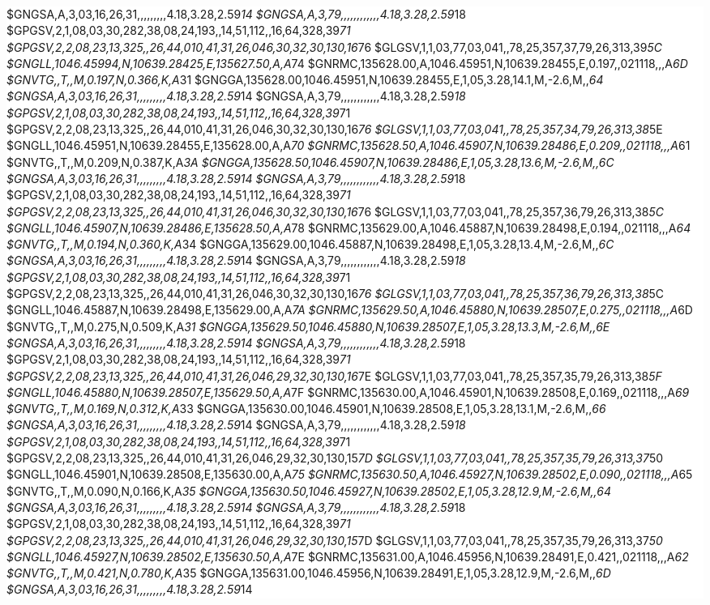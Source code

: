 $GNGSA,A,3,03,16,26,31,,,,,,,,,4.18,3.28,2.59*14
$GNGSA,A,3,79,,,,,,,,,,,,4.18,3.28,2.59*18
$GPGSV,2,1,08,03,30,282,38,08,24,193,,14,51,112,,16,64,328,39*71
$GPGSV,2,2,08,23,13,325,,26,44,010,41,31,26,046,30,32,30,130,16*76
$GLGSV,1,1,03,77,03,041,,78,25,357,37,79,26,313,39*5C
$GNGLL,1046.45994,N,10639.28425,E,135627.50,A,A*74
$GNRMC,135628.00,A,1046.45951,N,10639.28455,E,0.197,,021118,,,A*6D
$GNVTG,,T,,M,0.197,N,0.366,K,A*31
$GNGGA,135628.00,1046.45951,N,10639.28455,E,1,05,3.28,14.1,M,-2.6,M,,*64
$GNGSA,A,3,03,16,26,31,,,,,,,,,4.18,3.28,2.59*14
$GNGSA,A,3,79,,,,,,,,,,,,4.18,3.28,2.59*18
$GPGSV,2,1,08,03,30,282,38,08,24,193,,14,51,112,,16,64,328,39*71
$GPGSV,2,2,08,23,13,325,,26,44,010,41,31,26,046,30,32,30,130,16*76
$GLGSV,1,1,03,77,03,041,,78,25,357,34,79,26,313,38*5E
$GNGLL,1046.45951,N,10639.28455,E,135628.00,A,A*70
$GNRMC,135628.50,A,1046.45907,N,10639.28486,E,0.209,,021118,,,A*61
$GNVTG,,T,,M,0.209,N,0.387,K,A*3A
$GNGGA,135628.50,1046.45907,N,10639.28486,E,1,05,3.28,13.6,M,-2.6,M,,*6C
$GNGSA,A,3,03,16,26,31,,,,,,,,,4.18,3.28,2.59*14
$GNGSA,A,3,79,,,,,,,,,,,,4.18,3.28,2.59*18
$GPGSV,2,1,08,03,30,282,38,08,24,193,,14,51,112,,16,64,328,39*71
$GPGSV,2,2,08,23,13,325,,26,44,010,41,31,26,046,30,32,30,130,16*76
$GLGSV,1,1,03,77,03,041,,78,25,357,36,79,26,313,38*5C
$GNGLL,1046.45907,N,10639.28486,E,135628.50,A,A*78
$GNRMC,135629.00,A,1046.45887,N,10639.28498,E,0.194,,021118,,,A*64
$GNVTG,,T,,M,0.194,N,0.360,K,A*34
$GNGGA,135629.00,1046.45887,N,10639.28498,E,1,05,3.28,13.4,M,-2.6,M,,*6C
$GNGSA,A,3,03,16,26,31,,,,,,,,,4.18,3.28,2.59*14
$GNGSA,A,3,79,,,,,,,,,,,,4.18,3.28,2.59*18
$GPGSV,2,1,08,03,30,282,38,08,24,193,,14,51,112,,16,64,328,39*71
$GPGSV,2,2,08,23,13,325,,26,44,010,41,31,26,046,30,32,30,130,16*76
$GLGSV,1,1,03,77,03,041,,78,25,357,36,79,26,313,38*5C
$GNGLL,1046.45887,N,10639.28498,E,135629.00,A,A*7A
$GNRMC,135629.50,A,1046.45880,N,10639.28507,E,0.275,,021118,,,A*6D
$GNVTG,,T,,M,0.275,N,0.509,K,A*31
$GNGGA,135629.50,1046.45880,N,10639.28507,E,1,05,3.28,13.3,M,-2.6,M,,*6E
$GNGSA,A,3,03,16,26,31,,,,,,,,,4.18,3.28,2.59*14
$GNGSA,A,3,79,,,,,,,,,,,,4.18,3.28,2.59*18
$GPGSV,2,1,08,03,30,282,38,08,24,193,,14,51,112,,16,64,328,39*71
$GPGSV,2,2,08,23,13,325,,26,44,010,41,31,26,046,29,32,30,130,16*7E
$GLGSV,1,1,03,77,03,041,,78,25,357,35,79,26,313,38*5F
$GNGLL,1046.45880,N,10639.28507,E,135629.50,A,A*7F
$GNRMC,135630.00,A,1046.45901,N,10639.28508,E,0.169,,021118,,,A*69
$GNVTG,,T,,M,0.169,N,0.312,K,A*33
$GNGGA,135630.00,1046.45901,N,10639.28508,E,1,05,3.28,13.1,M,-2.6,M,,*66
$GNGSA,A,3,03,16,26,31,,,,,,,,,4.18,3.28,2.59*14
$GNGSA,A,3,79,,,,,,,,,,,,4.18,3.28,2.59*18
$GPGSV,2,1,08,03,30,282,38,08,24,193,,14,51,112,,16,64,328,39*71
$GPGSV,2,2,08,23,13,325,,26,44,010,41,31,26,046,29,32,30,130,15*7D
$GLGSV,1,1,03,77,03,041,,78,25,357,35,79,26,313,37*50
$GNGLL,1046.45901,N,10639.28508,E,135630.00,A,A*75
$GNRMC,135630.50,A,1046.45927,N,10639.28502,E,0.090,,021118,,,A*65
$GNVTG,,T,,M,0.090,N,0.166,K,A*35
$GNGGA,135630.50,1046.45927,N,10639.28502,E,1,05,3.28,12.9,M,-2.6,M,,*64
$GNGSA,A,3,03,16,26,31,,,,,,,,,4.18,3.28,2.59*14
$GNGSA,A,3,79,,,,,,,,,,,,4.18,3.28,2.59*18
$GPGSV,2,1,08,03,30,282,38,08,24,193,,14,51,112,,16,64,328,39*71
$GPGSV,2,2,08,23,13,325,,26,44,010,41,31,26,046,29,32,30,130,15*7D
$GLGSV,1,1,03,77,03,041,,78,25,357,35,79,26,313,37*50
$GNGLL,1046.45927,N,10639.28502,E,135630.50,A,A*7E
$GNRMC,135631.00,A,1046.45956,N,10639.28491,E,0.421,,021118,,,A*62
$GNVTG,,T,,M,0.421,N,0.780,K,A*35
$GNGGA,135631.00,1046.45956,N,10639.28491,E,1,05,3.28,12.9,M,-2.6,M,,*6D
$GNGSA,A,3,03,16,26,31,,,,,,,,,4.18,3.28,2.59*14